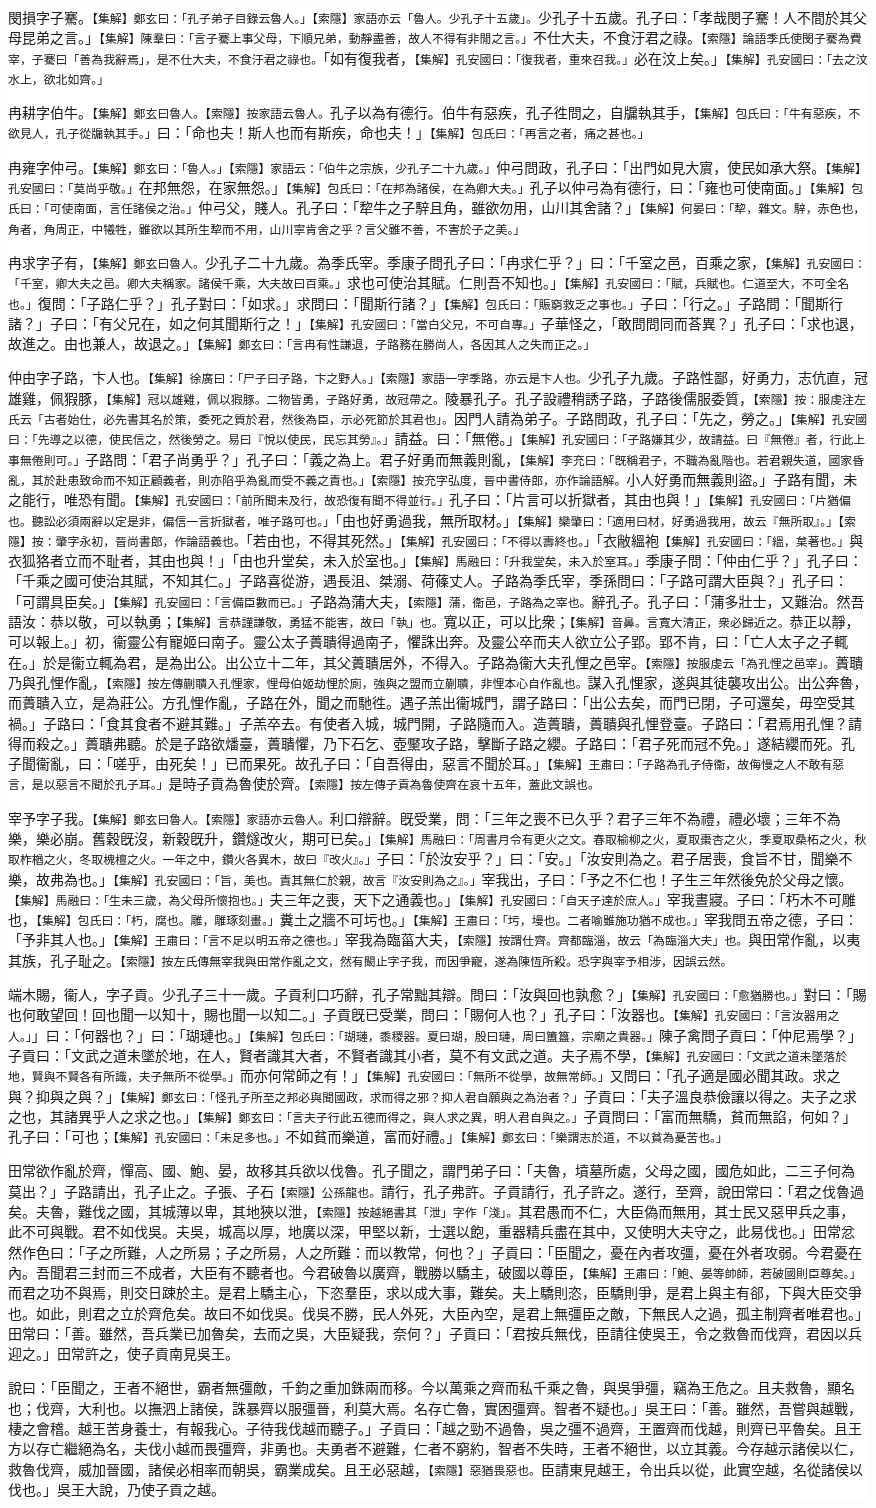 閔損字子騫。`【集解】鄭玄曰：「孔子弟子目錄云魯人。」【索隱】家語亦云「魯人。少孔子十五歲」。`少孔子十五歲。孔子曰：「孝哉閔子騫！人不間於其父母昆弟之言。」`【集解】陳羣曰：「言子騫上事父母，下順兄弟，動靜盡善，故人不得有非閒之言。」`不仕大夫，不食汙君之祿。`【索隱】論語季氏使閔子騫為費宰，子騫曰「善為我辭焉」，是不仕大夫，不食汙君之祿也。`「如有復我者，`【集解】孔安國曰：「復我者，重來召我。」`必在汶上矣。」`【集解】孔安國曰：「去之汶水上，欲北如齊。」`

冉耕字伯牛。`【集解】鄭玄曰魯人。【索隱】按家語云魯人。`孔子以為有德行。伯牛有惡疾，孔子徃問之，自牖執其手，`【集解】包氏曰：「牛有惡疾，不欲見人，孔子從牖執其手。」`曰：「命也夫！斯人也而有斯疾，命也夫！」`【集解】包氏曰：「再言之者，痛之甚也。」`

冉雍字仲弓。`【集解】鄭玄曰：「魯人。」【索隱】家語云：「伯牛之宗族，少孔子二十九歲。」`仲弓問政，孔子曰：「出門如見大賔，使民如承大祭。`【集解】孔安國曰：「莫尚乎敬。」`在邦無怨，在家無怨。」`【集解】包氏曰：「在邦為諸侯，在為卿大夫。」`孔子以仲弓為有德行，曰：「雍也可使南面。」`【集解】包氏曰：「可使南面，言任諸侯之治。」`仲弓父，賤人。孔子曰：「犂牛之子騂且角，雖欲勿用，山川其舍諸？」`【集解】何晏曰：「犂，雜文。騂，赤色也，角者，角周正，中犧牲，雖欲以其所生犂而不用，山川寧肯舍之乎？言父雖不善，不害於子之美。」`

冉求字子有，`【集解】鄭玄曰魯人。`少孔子二十九歲。為季氏宰。季康子問孔子曰：「冉求仁乎？」曰：「千室之邑，百乘之家，`【集解】孔安國曰：「千室，卿大夫之邑。卿大夫稱家。諸侯千乘，大夫故曰百乘。」`求也可使治其賦。仁則吾不知也。」`【集解】孔安國曰：「賦，兵賦也。仁道至大，不可全名也。」`復問：「子路仁乎？」孔子對曰：「如求。」求問曰：「聞斯行諸？」`【集解】包氏曰：「賑窮救乏之事也。」`子曰：「行之。」子路問：「聞斯行諸？」子曰：「有父兄在，如之何其聞斯行之！」`【集解】孔安國曰：「當白父兄，不可自專。」`子華怪之，「敢問問同而荅異？」孔子曰：「求也退，故進之。由也兼人，故退之。」`【集解】鄭玄曰：「言冉有性謙退，子路務在勝尚人，各因其人之失而正之。」`

仲由字子路，卞人也。`【集解】徐廣曰：「尸子曰子路，卞之野人。」【索隱】家語一字季路，亦云是卞人也。`少孔子九歲。子路性鄙，好勇力，志伉直，冠雄雞，佩猳豚，`【集解】冠以雄雞，佩以猳豚。二物皆勇，子路好勇，故冠帶之。`陵暴孔子。孔子設禮稍誘子路，子路後儒服委質，`【索隱】按：服虔注左氏云「古者始仕，必先書其名於策，委死之質於君，然後為臣，示必死節於其君也」。`因門人請為弟子。子路問政，孔子曰：「先之，勞之。」`【集解】孔安國曰：「先導之以德，使民信之，然後勞之。易曰『悅以使民，民忘其勞』。」`請益。曰：「無倦。」`【集解】孔安國曰：「子路嫌其少，故請益。曰『無倦』者，行此上事無倦則可。」`子路問：「君子尚勇乎？」孔子曰：「義之為上。君子好勇而無義則亂，`【集解】李充曰：「旣稱君子，不職為亂階也。若君親失道，國家昏亂，其於赴患致命而不知正顧義者，則亦陷乎為亂而受不義之責也。」【索隱】按充字弘度，晉中書侍郎，亦作論語解。`小人好勇而無義則盜。」子路有聞，未之能行，唯恐有聞。`【集解】孔安國曰：「前所聞未及行，故恐復有聞不得並行。」`孔子曰：「片言可以折獄者，其由也與！」`【集解】孔安國曰：「片猶偏也。聽訟必須兩辭以定是非，偏信一言折獄者，唯子路可也。」`「由也好勇過我，無所取材。」`【集解】欒肇曰：「適用曰材，好勇過我用，故云『無所取』。」【索隱】按：肇字永初，晉尚書郎，作論語義也。`「若由也，不得其死然。」`【集解】孔安國曰：「不得以壽終也。」`「衣敝縕袍`【集解】孔安國曰：「縕，枲著也。」`與衣狐狢者立而不耻者，其由也與！」「由也升堂矣，未入於室也。」`【集解】馬融曰：「升我堂矣，未入於室耳。」`季康子問：「仲由仁乎？」孔子曰：「千乘之國可使治其賦，不知其仁。」子路喜從游，遇長沮、桀溺、荷蓧丈人。子路為季氏宰，季孫問曰：「子路可謂大臣與？」孔子曰：「可謂具臣矣。」`【集解】孔安國曰：「言備臣數而已。」`子路為蒲大夫，`【索隱】蒲，衞邑，子路為之宰也。`辭孔子。孔子曰：「蒲多壯士，又難治。然吾語汝：恭以敬，可以執勇；`【集解】言恭謹謙敬，勇猛不能害，故曰「執」也。`寬以正，可以比衆；`【集解】音鼻。言寬大清正，衆必歸近之。`恭正以靜，可以報上。」初，衞靈公有寵姬曰南子。靈公太子蕢聵得過南子，懼誅出奔。及靈公卒而夫人欲立公子郢。郢不肯，曰：「亡人太子之子輒在。」於是衞立輒為君，是為出公。出公立十二年，其父蕢聵居外，不得入。子路為衞大夫孔悝之邑宰。`【索隱】按服虔云「為孔悝之邑宰」。`蕢聵乃與孔悝作亂，`【索隱】按左傳蒯聵入孔悝家，悝母伯姬劫悝於廁，強與之盟而立蒯聵，非悝本心自作亂也。`謀入孔悝家，遂與其徒襲攻出公。出公奔魯，而蕢聵入立，是為莊公。方孔悝作亂，子路在外，聞之而馳徃。遇子羔出衞城門，謂子路曰：「出公去矣，而門已閉，子可還矣，毋空受其禍。」子路曰：「食其食者不避其難。」子羔卒去。有使者入城，城門開，子路隨而入。造蕢聵，蕢聵與孔悝登臺。子路曰：「君焉用孔悝？請得而殺之。」蕢聵弗聽。於是子路欲燔臺，蕢聵懼，乃下石乞、壺黶攻子路，擊斷子路之纓。子路曰：「君子死而冠不免。」遂結纓而死。孔子聞衞亂，曰：「嗟乎，由死矣！」已而果死。故孔子曰：「自吾得由，惡言不聞於耳。」`【集解】王肅曰：「子路為孔子侍衞，故侮慢之人不敢有惡言，是以惡言不聞於孔子耳。」`是時子貢為魯使於齊。`【索隱】按左傳子貢為魯使齊在哀十五年，蓋此文誤也。`

宰予字子我。`【集解】鄭玄曰魯人。【索隱】家語亦云魯人。`利口辯辭。旣受業，問：「三年之喪不已久乎？君子三年不為禮，禮必壞；三年不為樂，樂必崩。舊穀旣沒，新穀旣升，鑽燧改火，期可已矣。」`【集解】馬融曰：「周書月令有更火之文。春取榆柳之火，夏取棗杏之火，季夏取桑柘之火，秋取柞楢之火，冬取槐檀之火。一年之中，鑽火各異木，故曰『改火』。」`子曰：「於汝安乎？」曰：「安。」「汝安則為之。君子居喪，食旨不甘，聞樂不樂，故弗為也。」`【集解】孔安國曰：「旨，美也。責其無仁於親，故言『汝安則為之』。」`宰我出，子曰：「予之不仁也！子生三年然後免於父母之懷。`【集解】馬融曰：「生未三歲，為父母所懷抱也。」`夫三年之喪，天下之通義也。」`【集解】孔安國曰：「自天子達於庶人。」`宰我晝寢。子曰：「朽木不可雕也，`【集解】包氏曰：「朽，腐也。雕，雕琢刻畫。」`糞土之牆不可圬也。」`【集解】王肅曰：「圬，墁也。二者喻雖施功猶不成也。」`宰我問五帝之德，子曰：「予非其人也。」`【集解】王肅曰：「言不足以明五帝之德也。」`宰我為臨菑大夫，`【索隱】按謂仕齊。齊都臨淄，故云「為臨淄大夫」也。`與田常作亂，以夷其族，孔子耻之。`【索隱】按左氏傳無宰我與田常作亂之文，然有闞止字子我，而因爭寵，遂為陳恆所殺。恐字與宰予相涉，因誤云然。`

端木賜，衞人，字子貢。少孔子三十一歲。子貢利口巧辭，孔子常黜其辯。問曰：「汝與回也孰愈？」`【集解】孔安國曰：「愈猶勝也。」`對曰：「賜也何敢望回！回也聞一以知十，賜也聞一以知二。」子貢旣已受業，問曰：「賜何人也？」孔子曰：「汝器也。`【集解】孔安國曰：「言汝器用之人。」`」曰：「何器也？」曰：「瑚璉也。」`【集解】包氏曰：「瑚璉，黍稷器。夏曰瑚，殷曰璉，周曰簠簋，宗廟之貴器。」`陳子禽問子貢曰：「仲尼焉學？」子貢曰：「文武之道未墜於地，在人，賢者識其大者，不賢者識其小者，莫不有文武之道。夫子焉不學，`【集解】孔安國曰：「文武之道未墜落於地，賢與不賢各有所識，夫子無所不從學。」`而亦何常師之有！」`【集解】孔安國曰：「無所不從學，故無常師。」`又問曰：「孔子適是國必聞其政。求之與？抑與之與？」`【集解】鄭玄曰：「怪孔子所至之邦必與聞國政，求而得之邪？抑人君自願與之為治者？」`子貢曰：「夫子溫良恭儉讓以得之。夫子之求之也，其諸異乎人之求之也。」`【集解】鄭玄曰：「言夫子行此五德而得之，與人求之異，明人君自與之。」`子貢問曰：「富而無驕，貧而無諂，何如？」孔子曰：「可也；`【集解】孔安國曰：「未足多也。」`不如貧而樂道，富而好禮。」`【集解】鄭玄曰：「樂謂志於道，不以貧為憂苦也。」`

田常欲作亂於齊，憚高、國、鮑、晏，故移其兵欲以伐魯。孔子聞之，謂門弟子曰：「夫魯，墳墓所處，父母之國，國危如此，二三子何為莫出？」子路請出，孔子止之。子張、子石`【索隱】公孫龍也。`請行，孔子弗許。子貢請行，孔子許之。遂行，至齊，說田常曰：「君之伐魯過矣。夫魯，難伐之國，其城薄以卑，其地狹以泄，`【索隱】按越絕書其「泄」字作「淺」。`其君愚而不仁，大臣偽而無用，其士民又惡甲兵之事，此不可與戰。君不如伐吳。夫吳，城高以厚，地廣以深，甲堅以新，士選以飽，重器精兵盡在其中，又使明大夫守之，此易伐也。」田常忿然作色曰：「子之所難，人之所易；子之所易，人之所難：而以教常，何也？」子貢曰：「臣聞之，憂在內者攻彊，憂在外者攻弱。今君憂在內。吾聞君三封而三不成者，大臣有不聽者也。今君破魯以廣齊，戰勝以驕主，破國以尊臣，`【集解】王肅曰：「鮑、晏等帥師，若破國則臣尊矣。」`而君之功不與焉，則交日踈於主。是君上驕主心，下恣羣臣，求以成大事，難矣。夫上驕則恣，臣驕則爭，是君上與主有郤，下與大臣交爭也。如此，則君之立於齊危矣。故曰不如伐吳。伐吳不勝，民人外死，大臣內空，是君上無彊臣之敵，下無民人之過，孤主制齊者唯君也。」田常曰：「善。雖然，吾兵業已加魯矣，去而之吳，大臣疑我，奈何？」子貢曰：「君按兵無伐，臣請往使吳王，令之救魯而伐齊，君因以兵迎之。」田常許之，使子貢南見吳王。

說曰：「臣聞之，王者不絕世，霸者無彊敵，千鈞之重加銖兩而移。今以萬乘之齊而私千乘之魯，與吳爭彊，竊為王危之。且夫救魯，顯名也；伐齊，大利也。以撫泗上諸侯，誅暴齊以服彊晉，利莫大焉。名存亡魯，實困彊齊。智者不疑也。」吳王曰：「善。雖然，吾嘗與越戰，棲之會稽。越王苦身養士，有報我心。子待我伐越而聽子。」子貢曰：「越之勁不過魯，吳之彊不過齊，王置齊而伐越，則齊已平魯矣。且王方以存亡繼絕為名，夫伐小越而畏彊齊，非勇也。夫勇者不避難，仁者不窮約，智者不失時，王者不絕世，以立其義。今存越示諸侯以仁，救魯伐齊，威加晉國，諸侯必相率而朝吳，霸業成矣。且王必惡越，`【索隱】惡猶畏惡也。`臣請東見越王，令出兵以從，此實空越，名從諸侯以伐也。」吳王大說，乃使子貢之越。

